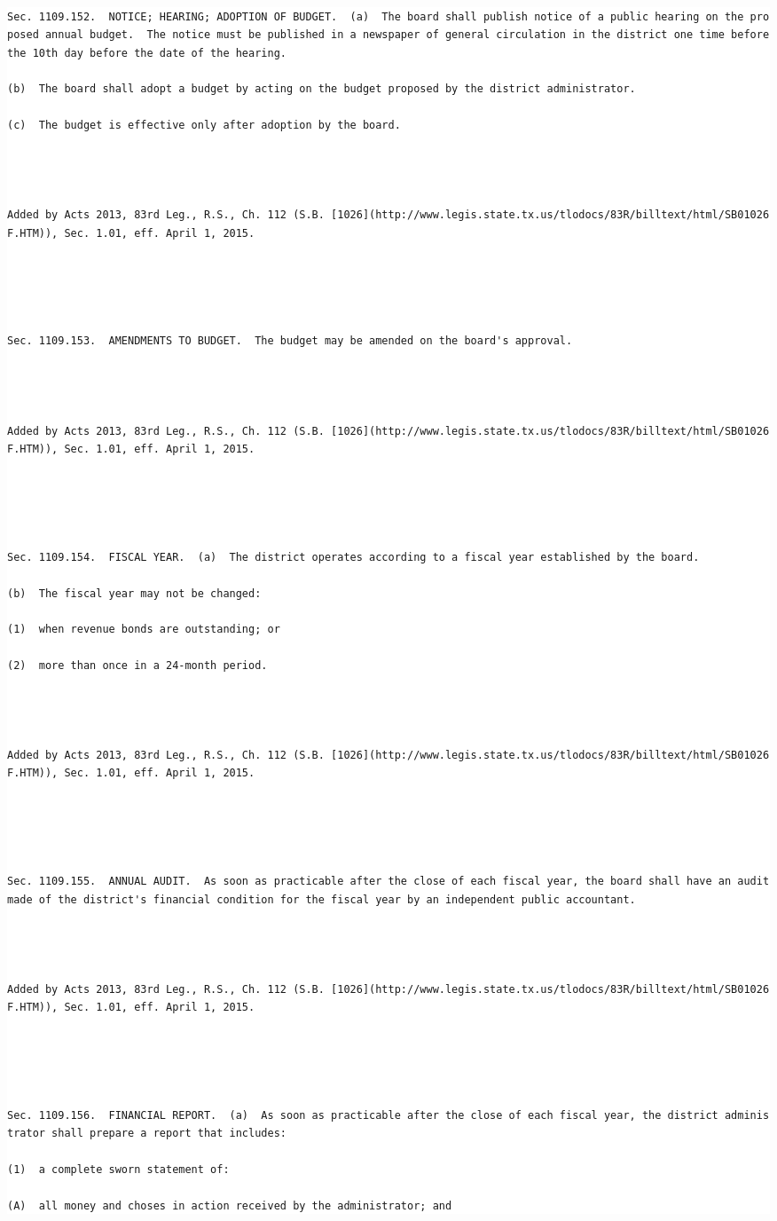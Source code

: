     
    
    Sec. 1109.152.  NOTICE; HEARING; ADOPTION OF BUDGET.  (a)  The board shall publish notice of a public hearing on the proposed annual budget.  The notice must be published in a newspaper of general circulation in the district one time before the 10th day before the date of the hearing.
    
    (b)  The board shall adopt a budget by acting on the budget proposed by the district administrator.
    
    (c)  The budget is effective only after adoption by the board.
    
    
    
    
    Added by Acts 2013, 83rd Leg., R.S., Ch. 112 (S.B. [1026](http://www.legis.state.tx.us/tlodocs/83R/billtext/html/SB01026F.HTM)), Sec. 1.01, eff. April 1, 2015.
    
    
    
    
    
    Sec. 1109.153.  AMENDMENTS TO BUDGET.  The budget may be amended on the board's approval.
    
    
    
    
    Added by Acts 2013, 83rd Leg., R.S., Ch. 112 (S.B. [1026](http://www.legis.state.tx.us/tlodocs/83R/billtext/html/SB01026F.HTM)), Sec. 1.01, eff. April 1, 2015.
    
    
    
    
    
    Sec. 1109.154.  FISCAL YEAR.  (a)  The district operates according to a fiscal year established by the board.
    
    (b)  The fiscal year may not be changed:
    
    (1)  when revenue bonds are outstanding; or
    
    (2)  more than once in a 24-month period.
    
    
    
    
    Added by Acts 2013, 83rd Leg., R.S., Ch. 112 (S.B. [1026](http://www.legis.state.tx.us/tlodocs/83R/billtext/html/SB01026F.HTM)), Sec. 1.01, eff. April 1, 2015.
    
    
    
    
    
    Sec. 1109.155.  ANNUAL AUDIT.  As soon as practicable after the close of each fiscal year, the board shall have an audit made of the district's financial condition for the fiscal year by an independent public accountant.
    
    
    
    
    Added by Acts 2013, 83rd Leg., R.S., Ch. 112 (S.B. [1026](http://www.legis.state.tx.us/tlodocs/83R/billtext/html/SB01026F.HTM)), Sec. 1.01, eff. April 1, 2015.
    
    
    
    
    
    Sec. 1109.156.  FINANCIAL REPORT.  (a)  As soon as practicable after the close of each fiscal year, the district administrator shall prepare a report that includes:
    
    (1)  a complete sworn statement of:
    
    (A)  all money and choses in action received by the administrator; and
    